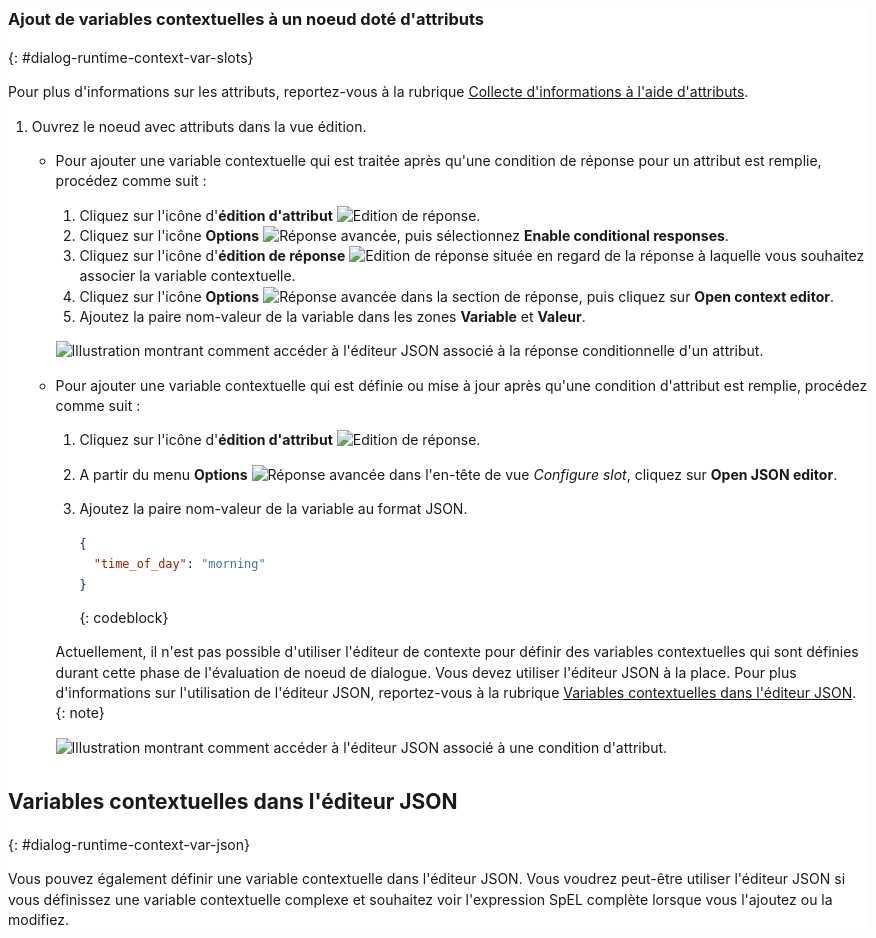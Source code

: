 ### Ajout de variables contextuelles à un noeud doté d'attributs
{: #dialog-runtime-context-var-slots}

Pour plus d'informations sur les attributs, reportez-vous à la rubrique [Collecte d'informations à l'aide d'attributs](/docs/services/assistant?topic=assistant-dialog-slots).

1.  Ouvrez le noeud avec attributs dans la vue édition.

    - Pour ajouter une variable contextuelle qui est traitée après qu'une condition de réponse pour un attribut est remplie, procédez comme suit :

      1.  Cliquez sur l'icône d'**édition d'attribut** ![Edition de réponse](images/edit-slot.png).
      1.  Cliquez sur l'icône **Options** ![Réponse avancée](images/kabob.png), puis sélectionnez **Enable conditional responses**.
      1.  Cliquez sur l'icône d'**édition de réponse** ![Edition de réponse](images/edit-slot.png) située en regard de la réponse à laquelle vous souhaitez associer la variable contextuelle.
      1.  Cliquez sur l'icône **Options** ![Réponse avancée](images/kabob.png) dans la section de réponse, puis cliquez sur **Open context editor**.
      1.  Ajoutez la paire nom-valeur de la variable dans les zones **Variable** et **Valeur**.

      ![Illustration montrant comment accéder à l'éditeur JSON associé à la réponse conditionnelle d'un attribut.](images/contextvar-json-slot-multi-response.png)

    - Pour ajouter une variable contextuelle qui est définie ou mise à jour après qu'une condition d'attribut est remplie, procédez comme suit :

      1.  Cliquez sur l'icône d'**édition d'attribut** ![Edition de réponse](images/edit-slot.png).
      1.  A partir du menu **Options** ![Réponse avancée](images/kabob.png) dans l'en-tête de vue *Configure slot*, cliquez sur **Open JSON editor**.
      1.  Ajoutez la paire nom-valeur de la variable au format JSON.

          ```json
          {
            "time_of_day": "morning"
          }
          ```
          {: codeblock}

      Actuellement, il n'est pas possible d'utiliser l'éditeur de contexte pour définir des variables contextuelles qui sont définies durant cette phase de l'évaluation de noeud de dialogue. Vous devez utiliser l'éditeur JSON à la place. Pour plus d'informations sur l'utilisation de l'éditeur JSON, reportez-vous à la rubrique [Variables contextuelles dans l'éditeur JSON](#dialog-runtime-context-var-json).
      {: note}

      ![Illustration montrant comment accéder à l'éditeur JSON associé à une condition d'attribut.](images/contextvar-json-slot-condition.png)

## Variables contextuelles dans l'éditeur JSON
{: #dialog-runtime-context-var-json}

Vous pouvez également définir une variable contextuelle dans l'éditeur JSON. Vous voudrez peut-être utiliser l'éditeur JSON si vous définissez une variable contextuelle complexe et souhaitez voir l'expression SpEL complète lorsque vous l'ajoutez ou la modifiez.
